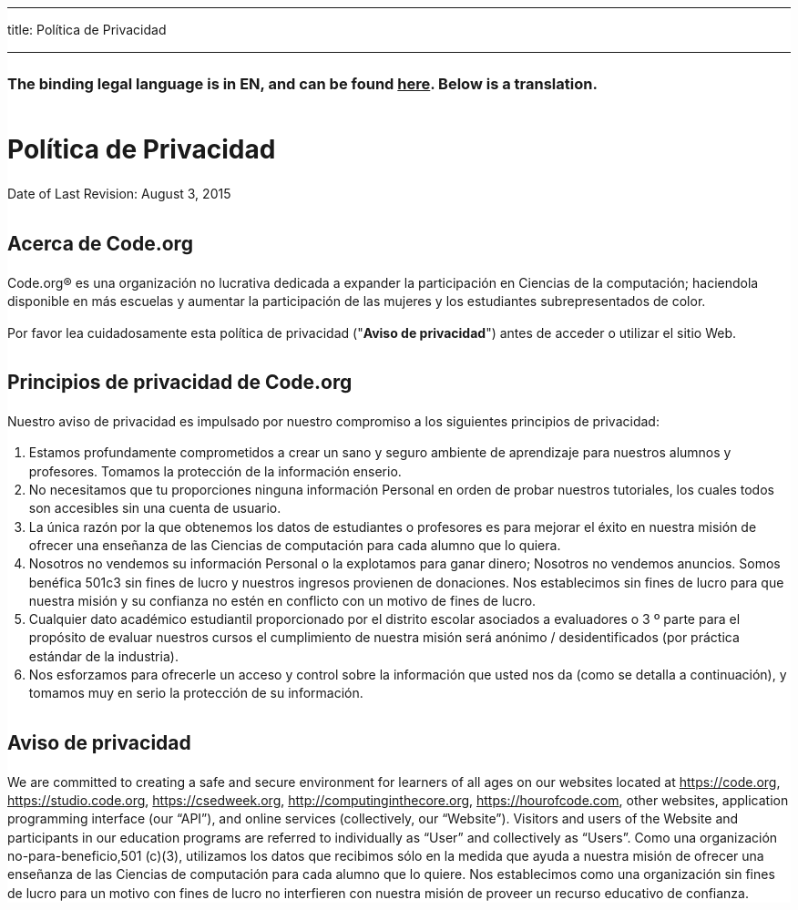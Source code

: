 * * *

title: Política de Privacidad

* * *

### The binding legal language is in EN, and can be found [here](https://code.org/privacy). Below is a translation.

# Política de Privacidad

Date of Last Revision: August 3, 2015

## Acerca de Code.org

Code.org® es una organización no lucrativa dedicada a expander la participación en Ciencias de la computación; haciendola disponible en más escuelas y aumentar la participación de las mujeres y los estudiantes subrepresentados de color.

Por favor lea cuidadosamente esta política de privacidad ("**Aviso de privacidad**") antes de acceder o utilizar el sitio Web.

## Principios de privacidad de Code.org

Nuestro aviso de privacidad es impulsado por nuestro compromiso a los siguientes principios de privacidad:

  1. Estamos profundamente comprometidos a crear un sano y seguro ambiente de aprendizaje para nuestros alumnos y profesores. Tomamos la protección de la información enserio.
  2. No necesitamos que tu proporciones ninguna información Personal en orden de probar nuestros tutoriales, los cuales todos son accesibles sin una cuenta de usuario. 
  3. La única razón por la que obtenemos los datos de estudiantes o profesores es para mejorar el éxito en nuestra misión de ofrecer una enseñanza de las Ciencias de computación para cada alumno que lo quiera. 
  4. Nosotros no vendemos su información Personal o la explotamos para ganar dinero; Nosotros no vendemos anuncios. Somos benéfica 501c3 sin fines de lucro y nuestros ingresos provienen de donaciones. Nos establecimos sin fines de lucro para que nuestra misión y su confianza no estén en conflicto con un motivo de fines de lucro.
  5. Cualquier dato académico estudiantil proporcionado por el distrito escolar asociados a evaluadores o 3 º parte para el propósito de evaluar nuestros cursos el cumplimiento de nuestra misión será anónimo / desidentificados (por práctica estándar de la industria). 
  6. Nos esforzamos para ofrecerle un acceso y control sobre la información que usted nos da (como se detalla a continuación), y tomamos muy en serio la protección de su información.

## Aviso de privacidad

We are committed to creating a safe and secure environment for learners of all ages on our websites located at <https://code.org>, <https://studio.code.org>, <https://csedweek.org>, <http://computinginthecore.org>, <https://hourofcode.com>, other websites, application programming interface (our “API”), and online services (collectively, our “Website”). Visitors and users of the Website and participants in our education programs are referred to individually as “User” and collectively as “Users”. Como una organización no-para-beneficio,501 (c)(3), utilizamos los datos que recibimos sólo en la medida que ayuda a nuestra misión de ofrecer una enseñanza de las Ciencias de computación para cada alumno que lo quiere. Nos establecimos como una organización sin fines de lucro para un motivo con fines de lucro no interfieren con nuestra misión de proveer un recurso educativo de confianza.
